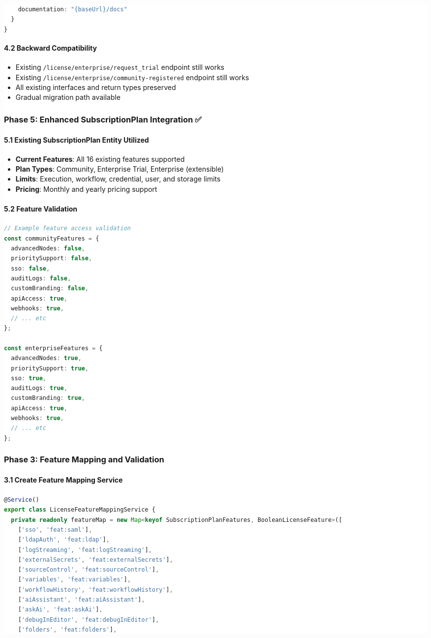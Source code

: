 ```typescript
    documentation: "{baseUrl}/docs"
  }
}
```

#### 4.2 Backward Compatibility
- Existing `/license/enterprise/request_trial` endpoint still works
- Existing `/license/enterprise/community-registered` endpoint still works
- All existing interfaces and return types preserved
- Gradual migration path available

### Phase 5: Enhanced SubscriptionPlan Integration ✅

#### 5.1 Existing SubscriptionPlan Entity Utilized
- **Current Features**: All 16 existing features supported
- **Plan Types**: Community, Enterprise Trial, Enterprise (extensible)
- **Limits**: Execution, workflow, credential, user, and storage limits
- **Pricing**: Monthly and yearly pricing support

#### 5.2 Feature Validation
```typescript
// Example feature access validation
const communityFeatures = {
  advancedNodes: false,
  prioritySupport: false,
  sso: false,
  auditLogs: false,
  customBranding: false,
  apiAccess: true,
  webhooks: true,
  // ... etc
};

const enterpriseFeatures = {
  advancedNodes: true,
  prioritySupport: true,
  sso: true,
  auditLogs: true,
  customBranding: true,
  apiAccess: true,
  webhooks: true,
  // ... etc
};
```

### Phase 3: Feature Mapping and Validation

#### 3.1 Create Feature Mapping Service
```typescript
@Service()
export class LicenseFeatureMappingService {
  private readonly featureMap = new Map<keyof SubscriptionPlanFeatures, BooleanLicenseFeature>([
    ['sso', 'feat:saml'],
    ['ldapAuth', 'feat:ldap'],
    ['logStreaming', 'feat:logStreaming'],
    ['externalSecrets', 'feat:externalSecrets'],
    ['sourceControl', 'feat:sourceControl'],
    ['variables', 'feat:variables'],
    ['workflowHistory', 'feat:workflowHistory'],
    ['aiAssistant', 'feat:aiAssistant'],
    ['askAi', 'feat:askAi'],
    ['debugInEditor', 'feat:debugInEditor'],
    ['folders', 'feat:folders'],
```